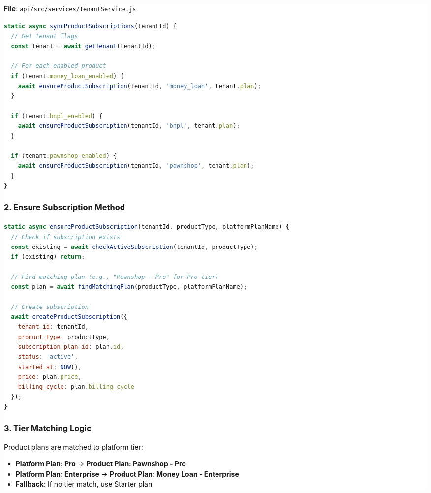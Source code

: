 **File**: `api/src/services/TenantService.js`

```javascript
static async syncProductSubscriptions(tenantId) {
  // Get tenant flags
  const tenant = await getTenant(tenantId);
  
  // For each enabled product
  if (tenant.money_loan_enabled) {
    await ensureProductSubscription(tenantId, 'money_loan', tenant.plan);
  }
  
  if (tenant.bnpl_enabled) {
    await ensureProductSubscription(tenantId, 'bnpl', tenant.plan);
  }
  
  if (tenant.pawnshop_enabled) {
    await ensureProductSubscription(tenantId, 'pawnshop', tenant.plan);
  }
}
```

### 2. Ensure Subscription Method

```javascript
static async ensureProductSubscription(tenantId, productType, platformPlanName) {
  // Check if subscription exists
  const existing = await checkActiveSubscription(tenantId, productType);
  if (existing) return;
  
  // Find matching plan (e.g., "Pawnshop - Pro" for Pro tier)
  const plan = await findMatchingPlan(productType, platformPlanName);
  
  // Create subscription
  await createProductSubscription({
    tenant_id: tenantId,
    product_type: productType,
    subscription_plan_id: plan.id,
    status: 'active',
    started_at: NOW(),
    price: plan.price,
    billing_cycle: plan.billing_cycle
  });
}
```

### 3. Tier Matching Logic

Product plans are matched to platform tier:
- **Platform Plan: Pro** → **Product Plan: Pawnshop - Pro**
- **Platform Plan: Enterprise** → **Product Plan: Money Loan - Enterprise**
- **Fallback**: If no tier match, use Starter plan
